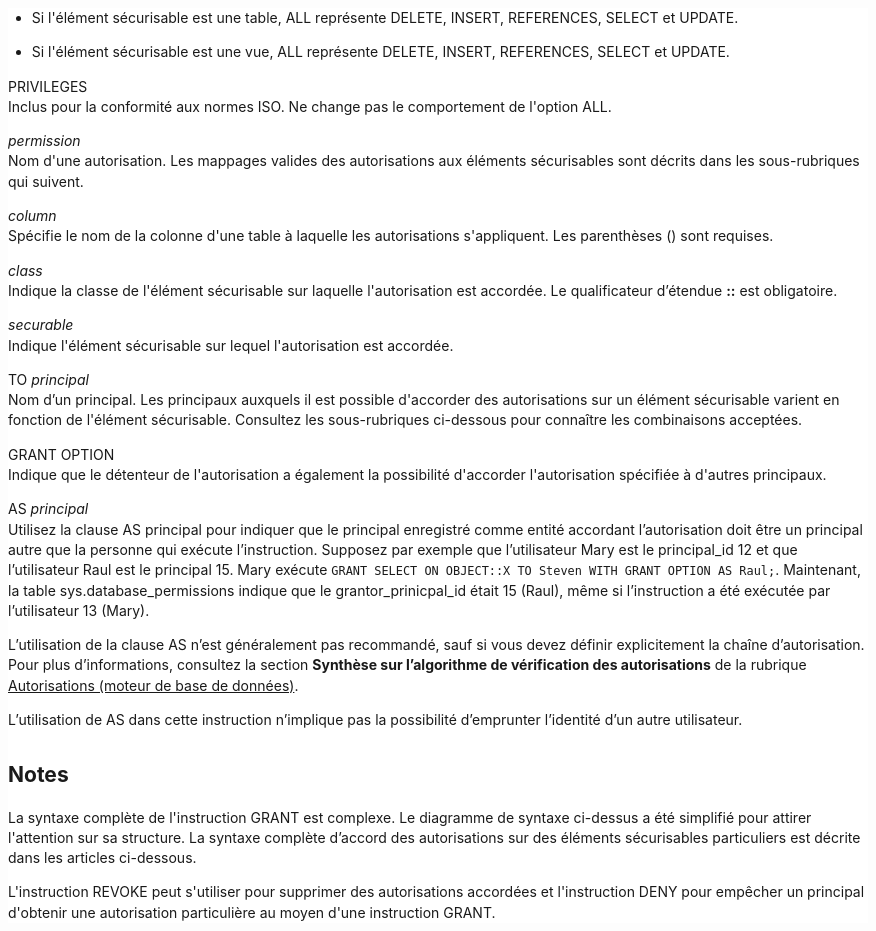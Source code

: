 -   Si l'élément sécurisable est une table, ALL représente DELETE, INSERT, REFERENCES, SELECT et UPDATE.  
  
-   Si l'élément sécurisable est une vue, ALL représente DELETE, INSERT, REFERENCES, SELECT et UPDATE.  
  
PRIVILEGES  
 Inclus pour la conformité aux normes ISO. Ne change pas le comportement de l'option ALL.  
  
*permission*  
 Nom d'une autorisation. Les mappages valides des autorisations aux éléments sécurisables sont décrits dans les sous-rubriques qui suivent.  
  
*column*  
 Spécifie le nom de la colonne d'une table à laquelle les autorisations s'appliquent. Les parenthèses () sont requises.  
  
*class*  
 Indique la classe de l'élément sécurisable sur laquelle l'autorisation est accordée. Le qualificateur d’étendue **::** est obligatoire.  
  
*securable*  
 Indique l'élément sécurisable sur lequel l'autorisation est accordée.  
  
TO *principal*  
 Nom d’un principal. Les principaux auxquels il est possible d'accorder des autorisations sur un élément sécurisable varient en fonction de l'élément sécurisable. Consultez les sous-rubriques ci-dessous pour connaître les combinaisons acceptées.  
  
GRANT OPTION  
 Indique que le détenteur de l'autorisation a également la possibilité d'accorder l'autorisation spécifiée à d'autres principaux.  
  
AS *principal*  
 Utilisez la clause AS principal pour indiquer que le principal enregistré comme entité accordant l’autorisation doit être un principal autre que la personne qui exécute l’instruction. Supposez par exemple que l’utilisateur Mary est le principal_id 12 et que l’utilisateur Raul est le principal 15. Mary exécute `GRANT SELECT ON OBJECT::X TO Steven WITH GRANT OPTION AS Raul;`. Maintenant, la table sys.database_permissions indique que le grantor_prinicpal_id était 15 (Raul), même si l’instruction a été exécutée par l’utilisateur 13 (Mary).

L’utilisation de la clause AS n’est généralement pas recommandé, sauf si vous devez définir explicitement la chaîne d’autorisation. Pour plus d’informations, consultez la section **Synthèse sur l’algorithme de vérification des autorisations** de la rubrique [Autorisations (moteur de base de données)](../../relational-databases/security/permissions-database-engine.md).

L’utilisation de AS dans cette instruction n’implique pas la possibilité d’emprunter l’identité d’un autre utilisateur. 
  
## <a name="remarks"></a>Notes   
 La syntaxe complète de l'instruction GRANT est complexe. Le diagramme de syntaxe ci-dessus a été simplifié pour attirer l'attention sur sa structure. La syntaxe complète d’accord des autorisations sur des éléments sécurisables particuliers est décrite dans les articles ci-dessous.  
  
 L'instruction REVOKE peut s'utiliser pour supprimer des autorisations accordées et l'instruction DENY pour empêcher un principal d'obtenir une autorisation particulière au moyen d'une instruction GRANT.  
  